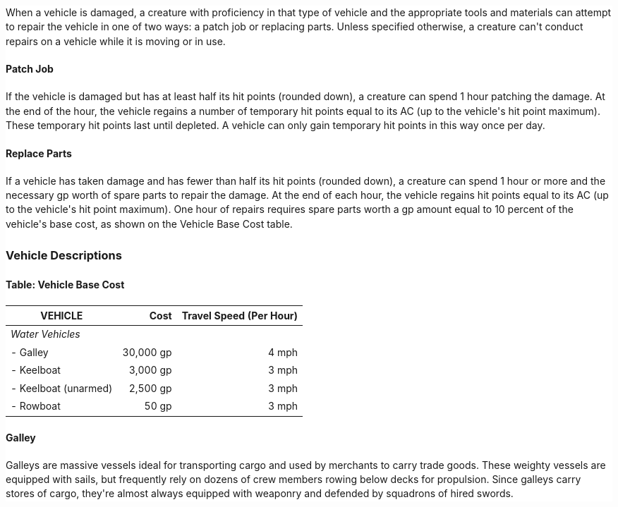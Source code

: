 When a vehicle is damaged, a creature with proficiency in
that type of vehicle and the appropriate tools and materials
can attempt to repair the vehicle in one of two ways: a
patch job or replacing parts. Unless specified otherwise,
a creature can't conduct repairs on a vehicle while it is
moving or in use.

#### Patch Job

If the vehicle is damaged but has at least half its hit points
(rounded down), a creature can spend 1 hour patching
the damage. At the end of the hour, the vehicle regains a
number of temporary hit points equal to its AC (up to the
vehicle's hit point maximum). These temporary hit points
last until depleted. A vehicle can only gain temporary hit
points in this way once per day.

#### Replace Parts

If a vehicle has taken damage and has fewer than half its
hit points (rounded down), a creature can spend 1 hour or
more and the necessary gp worth of spare parts to repair
the damage. At the end of each hour, the vehicle regains
hit points equal to its AC (up to the vehicle's hit point
maximum). One hour of repairs requires spare parts worth
a gp amount equal to 10 percent of the vehicle's base cost,
as shown on the Vehicle Base Cost table.

### Vehicle Descriptions

#### Table: Vehicle Base Cost

| VEHICLE              |      Cost | Travel Speed (Per Hour) |
| -------------------- | --------: | ----------------------: |
| _Water Vehicles_     |           |                         |
| - Galley             | 30,000 gp |                   4 mph |
| - Keelboat           |  3,000 gp |                   3 mph |
| - Keelboat (unarmed) |  2,500 gp |                   3 mph |
| - Rowboat            |     50 gp |                   3 mph |

#### Galley

Galleys are massive vessels ideal for transporting cargo
and used by merchants to carry trade goods. These
weighty vessels are equipped with sails, but frequently
rely on dozens of crew members rowing below decks for
propulsion. Since galleys carry stores of cargo, they're
almost always equipped with weaponry and defended by
squadrons of hired swords.

